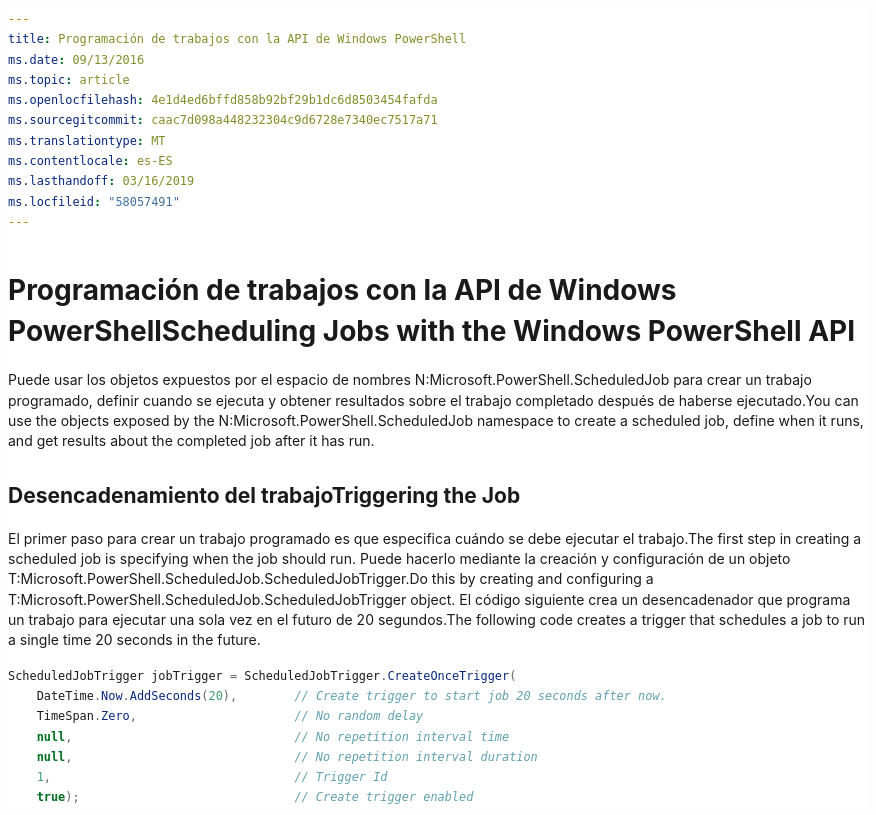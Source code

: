 ```yaml
---
title: Programación de trabajos con la API de Windows PowerShell
ms.date: 09/13/2016
ms.topic: article
ms.openlocfilehash: 4e1d4ed6bffd858b92bf29b1dc6d8503454fafda
ms.sourcegitcommit: caac7d098a448232304c9d6728e7340ec7517a71
ms.translationtype: MT
ms.contentlocale: es-ES
ms.lasthandoff: 03/16/2019
ms.locfileid: "58057491"
---
```

# <a name="scheduling-jobs-with-the-windows-powershell-api"></a><span data-ttu-id="67c3c-102">Programación de trabajos con la API de Windows PowerShell</span><span class="sxs-lookup"><span data-stu-id="67c3c-102">Scheduling Jobs with the Windows PowerShell API</span></span>

<span data-ttu-id="67c3c-103">Puede usar los objetos expuestos por el espacio de nombres N:Microsoft.PowerShell.ScheduledJob para crear un trabajo programado, definir cuando se ejecuta y obtener resultados sobre el trabajo completado después de haberse ejecutado.</span><span class="sxs-lookup"><span data-stu-id="67c3c-103">You can use the objects exposed by the N:Microsoft.PowerShell.ScheduledJob namespace to create a scheduled job, define when it runs, and get results about the completed job after it has run.</span></span>

## <a name="triggering-the-job"></a><span data-ttu-id="67c3c-104">Desencadenamiento del trabajo</span><span class="sxs-lookup"><span data-stu-id="67c3c-104">Triggering the Job</span></span>

<span data-ttu-id="67c3c-105">El primer paso para crear un trabajo programado es que especifica cuándo se debe ejecutar el trabajo.</span><span class="sxs-lookup"><span data-stu-id="67c3c-105">The first step in creating a scheduled job is specifying when the job should run.</span></span> <span data-ttu-id="67c3c-106">Puede hacerlo mediante la creación y configuración de un objeto T:Microsoft.PowerShell.ScheduledJob.ScheduledJobTrigger.</span><span class="sxs-lookup"><span data-stu-id="67c3c-106">Do this by creating and configuring a T:Microsoft.PowerShell.ScheduledJob.ScheduledJobTrigger object.</span></span> <span data-ttu-id="67c3c-107">El código siguiente crea un desencadenador que programa un trabajo para ejecutar una sola vez en el futuro de 20 segundos.</span><span class="sxs-lookup"><span data-stu-id="67c3c-107">The following code creates a trigger that schedules a job to run a single time 20 seconds in the future.</span></span>

```csharp
ScheduledJobTrigger jobTrigger = ScheduledJobTrigger.CreateOnceTrigger(
    DateTime.Now.AddSeconds(20),        // Create trigger to start job 20 seconds after now.
    TimeSpan.Zero,                      // No random delay
    null,                               // No repetition interval time
    null,                               // No repetition interval duration
    1,                                  // Trigger Id
    true);                              // Create trigger enabled
```
